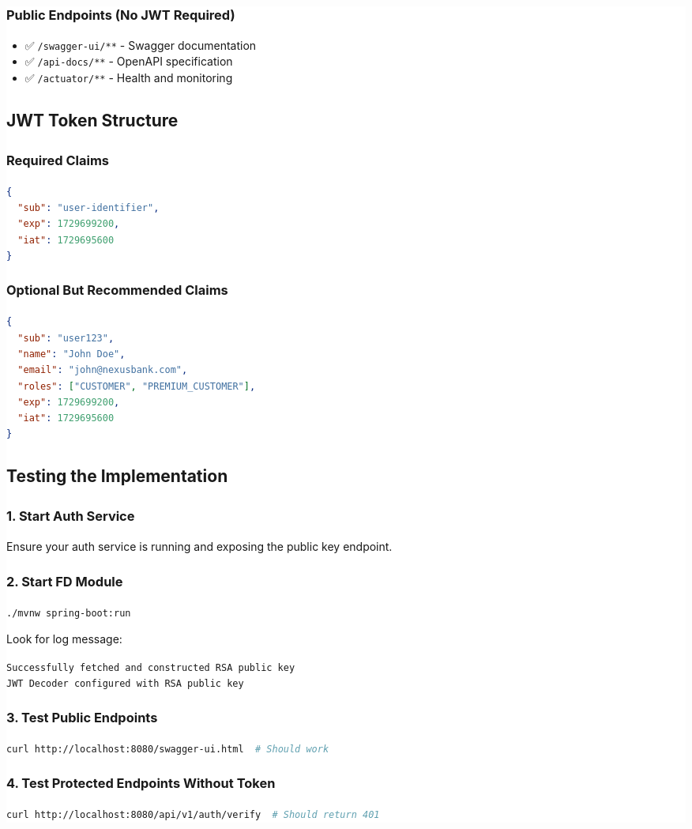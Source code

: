 ### Public Endpoints (No JWT Required)
- ✅ `/swagger-ui/**` - Swagger documentation
- ✅ `/api-docs/**` - OpenAPI specification
- ✅ `/actuator/**` - Health and monitoring

## JWT Token Structure

### Required Claims
```json
{
  "sub": "user-identifier",
  "exp": 1729699200,
  "iat": 1729695600
}
```

### Optional But Recommended Claims
```json
{
  "sub": "user123",
  "name": "John Doe",
  "email": "john@nexusbank.com",
  "roles": ["CUSTOMER", "PREMIUM_CUSTOMER"],
  "exp": 1729699200,
  "iat": 1729695600
}
```

## Testing the Implementation

### 1. Start Auth Service
Ensure your auth service is running and exposing the public key endpoint.

### 2. Start FD Module
```bash
./mvnw spring-boot:run
```

Look for log message:
```
Successfully fetched and constructed RSA public key
JWT Decoder configured with RSA public key
```

### 3. Test Public Endpoints
```bash
curl http://localhost:8080/swagger-ui.html  # Should work
```

### 4. Test Protected Endpoints Without Token
```bash
curl http://localhost:8080/api/v1/auth/verify  # Should return 401
```
